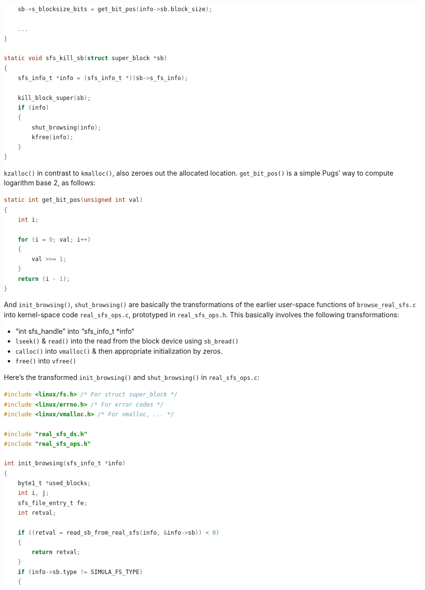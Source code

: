 ```C
	sb->s_blocksize_bits = get_bit_pos(info->sb.block_size);

	...
}

static void sfs_kill_sb(struct super_block *sb)
{
	sfs_info_t *info = (sfs_info_t *)(sb->s_fs_info);

	kill_block_super(sb);
	if (info)
	{
		shut_browsing(info);
		kfree(info);
	}
}
```

`kzalloc()` in contrast to `kmalloc()`, also zeroes out the allocated location. `get_bit_pos()` is a simple Pugs’ way to compute logarithm base 2, as follows:

```C
static int get_bit_pos(unsigned int val)
{
	int i;

	for (i = 0; val; i++)
	{
		val >>= 1;
	}
	return (i - 1);
}
```

And `init_browsing()`, `shut_browsing()` are basically the transformations of the earlier user-space functions of `browse_real_sfs.c` into kernel-space code `real_sfs_ops.c`, prototyped in `real_sfs_ops.h`. This basically involves the following transformations:

- “int sfs_handle” into “sfs_info_t *info“
- `lseek()` & `read()` into the read from the block device using `sb_bread()`
- `calloc()` into `vmalloc()` & then appropriate initialization by zeros.
- `free()` into `vfree()`

Here’s the transformed `init_browsing()` and `shut_browsing()` in `real_sfs_ops.c`:

```C
#include <linux/fs.h> /* For struct super_block */
#include <linux/errno.h> /* For error codes */
#include <linux/vmalloc.h> /* For vmalloc, ... */

#include "real_sfs_ds.h"
#include "real_sfs_ops.h"

int init_browsing(sfs_info_t *info)
{
	byte1_t *used_blocks;
	int i, j;
	sfs_file_entry_t fe;
	int retval;

	if ((retval = read_sb_from_real_sfs(info, &info->sb)) < 0)
	{
		return retval;
	}
	if (info->sb.type != SIMULA_FS_TYPE)
	{
```